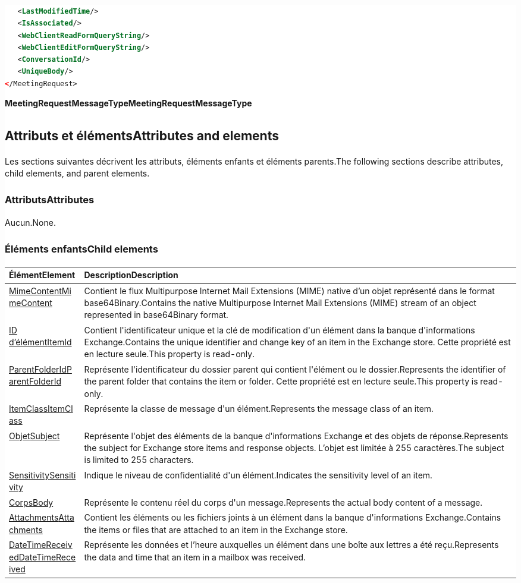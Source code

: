 ```xml
   <LastModifiedTime/>
   <IsAssociated/>
   <WebClientReadFormQueryString/>
   <WebClientEditFormQueryString/>
   <ConversationId/>
   <UniqueBody/>
</MeetingRequest>
```

 <span data-ttu-id="c8e84-105">**MeetingRequestMessageType**</span><span class="sxs-lookup"><span data-stu-id="c8e84-105">**MeetingRequestMessageType**</span></span>
## <a name="attributes-and-elements"></a><span data-ttu-id="c8e84-106">Attributs et éléments</span><span class="sxs-lookup"><span data-stu-id="c8e84-106">Attributes and elements</span></span>

<span data-ttu-id="c8e84-107">Les sections suivantes décrivent les attributs, éléments enfants et éléments parents.</span><span class="sxs-lookup"><span data-stu-id="c8e84-107">The following sections describe attributes, child elements, and parent elements.</span></span>
  
### <a name="attributes"></a><span data-ttu-id="c8e84-108">Attributs</span><span class="sxs-lookup"><span data-stu-id="c8e84-108">Attributes</span></span>

<span data-ttu-id="c8e84-109">Aucun.</span><span class="sxs-lookup"><span data-stu-id="c8e84-109">None.</span></span>
  
### <a name="child-elements"></a><span data-ttu-id="c8e84-110">Éléments enfants</span><span class="sxs-lookup"><span data-stu-id="c8e84-110">Child elements</span></span>

|<span data-ttu-id="c8e84-111">**Élément**</span><span class="sxs-lookup"><span data-stu-id="c8e84-111">**Element**</span></span>|<span data-ttu-id="c8e84-112">**Description**</span><span class="sxs-lookup"><span data-stu-id="c8e84-112">**Description**</span></span>|
|:-----|:-----|
|[<span data-ttu-id="c8e84-113">MimeContent</span><span class="sxs-lookup"><span data-stu-id="c8e84-113">MimeContent</span></span>](mimecontent.md) <br/> |<span data-ttu-id="c8e84-114">Contient le flux Multipurpose Internet Mail Extensions (MIME) native d’un objet représenté dans le format base64Binary.</span><span class="sxs-lookup"><span data-stu-id="c8e84-114">Contains the native Multipurpose Internet Mail Extensions (MIME) stream of an object represented in base64Binary format.</span></span>  <br/> |
|[<span data-ttu-id="c8e84-115">ID d’élément</span><span class="sxs-lookup"><span data-stu-id="c8e84-115">ItemId</span></span>](itemid.md) <br/> |<span data-ttu-id="c8e84-116">Contient l'identificateur unique et la clé de modification d'un élément dans la banque d'informations Exchange.</span><span class="sxs-lookup"><span data-stu-id="c8e84-116">Contains the unique identifier and change key of an item in the Exchange store.</span></span> <span data-ttu-id="c8e84-117">Cette propriété est en lecture seule.</span><span class="sxs-lookup"><span data-stu-id="c8e84-117">This property is read-only.</span></span>  <br/> |
|[<span data-ttu-id="c8e84-118">ParentFolderId</span><span class="sxs-lookup"><span data-stu-id="c8e84-118">ParentFolderId</span></span>](parentfolderid.md) <br/> |<span data-ttu-id="c8e84-119">Représente l'identificateur du dossier parent qui contient l'élément ou le dossier.</span><span class="sxs-lookup"><span data-stu-id="c8e84-119">Represents the identifier of the parent folder that contains the item or folder.</span></span> <span data-ttu-id="c8e84-120">Cette propriété est en lecture seule.</span><span class="sxs-lookup"><span data-stu-id="c8e84-120">This property is read-only.</span></span>  <br/> |
|[<span data-ttu-id="c8e84-121">ItemClass</span><span class="sxs-lookup"><span data-stu-id="c8e84-121">ItemClass</span></span>](itemclass.md) <br/> |<span data-ttu-id="c8e84-122">Représente la classe de message d'un élément.</span><span class="sxs-lookup"><span data-stu-id="c8e84-122">Represents the message class of an item.</span></span>  <br/> |
|[<span data-ttu-id="c8e84-123">Objet</span><span class="sxs-lookup"><span data-stu-id="c8e84-123">Subject</span></span>](subject.md) <br/> |<span data-ttu-id="c8e84-124">Représente l'objet des éléments de la banque d'informations Exchange et des objets de réponse.</span><span class="sxs-lookup"><span data-stu-id="c8e84-124">Represents the subject for Exchange store items and response objects.</span></span> <span data-ttu-id="c8e84-125">L’objet est limitée à 255 caractères.</span><span class="sxs-lookup"><span data-stu-id="c8e84-125">The subject is limited to 255 characters.</span></span>  <br/> |
|[<span data-ttu-id="c8e84-126">Sensitivity</span><span class="sxs-lookup"><span data-stu-id="c8e84-126">Sensitivity</span></span>](sensitivity.md) <br/> |<span data-ttu-id="c8e84-127">Indique le niveau de confidentialité d'un élément.</span><span class="sxs-lookup"><span data-stu-id="c8e84-127">Indicates the sensitivity level of an item.</span></span>  <br/> |
|[<span data-ttu-id="c8e84-128">Corps</span><span class="sxs-lookup"><span data-stu-id="c8e84-128">Body</span></span>](body.md) <br/> |<span data-ttu-id="c8e84-129">Représente le contenu réel du corps d'un message.</span><span class="sxs-lookup"><span data-stu-id="c8e84-129">Represents the actual body content of a message.</span></span>  <br/> |
|[<span data-ttu-id="c8e84-130">Attachments</span><span class="sxs-lookup"><span data-stu-id="c8e84-130">Attachments</span></span>](attachments-ex15websvcsotherref.md) <br/> |<span data-ttu-id="c8e84-131">Contient les éléments ou les fichiers joints à un élément dans la banque d'informations Exchange.</span><span class="sxs-lookup"><span data-stu-id="c8e84-131">Contains the items or files that are attached to an item in the Exchange store.</span></span>  <br/> |
|[<span data-ttu-id="c8e84-132">DateTimeReceived</span><span class="sxs-lookup"><span data-stu-id="c8e84-132">DateTimeReceived</span></span>](datetimereceived.md) <br/> |<span data-ttu-id="c8e84-133">Représente les données et l’heure auxquelles un élément dans une boîte aux lettres a été reçu.</span><span class="sxs-lookup"><span data-stu-id="c8e84-133">Represents the data and time that an item in a mailbox was received.</span></span>  <br/> |